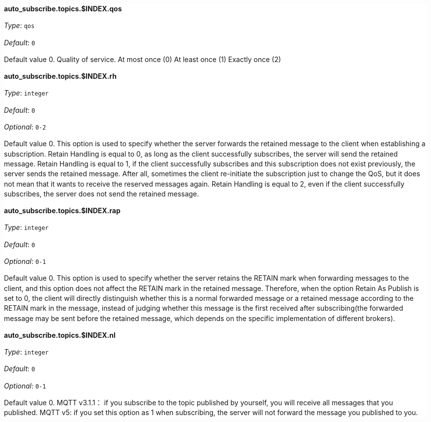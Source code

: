 **auto_subscribe.topics.$INDEX.qos**
  
  *Type*: `qos`

  *Default*: `0`

  Default value 0. Quality of service.
At most once (0)
At least once (1)
Exactly once (2)


**auto_subscribe.topics.$INDEX.rh**
  
  *Type*: `integer`

  *Default*: `0`

  *Optional*: `0-2`

  Default value 0. This option is used to specify whether the server forwards the retained message to the client when establishing a subscription.
Retain Handling is equal to 0, as long as the client successfully subscribes, the server will send the retained message.
Retain Handling is equal to 1, if the client successfully subscribes and this subscription does not exist previously, the server sends the retained message. After all, sometimes the client re-initiate the subscription just to change the QoS, but it does not mean that it wants to receive the reserved messages again.
Retain Handling is equal to 2, even if the client successfully subscribes, the server does not send the retained message.


**auto_subscribe.topics.$INDEX.rap**
  
  *Type*: `integer`

  *Default*: `0`

  *Optional*: `0-1`

  Default value 0. This option is used to specify whether the server retains the RETAIN mark when forwarding messages to the client, and this option does not affect the RETAIN mark in the retained message. Therefore, when the option Retain As Publish is set to 0, the client will directly distinguish whether this is a normal forwarded message or a retained message according to the RETAIN mark in the message, instead of judging whether this message is the first received after subscribing(the forwarded message may be sent before the retained message, which depends on the specific implementation of different brokers).


**auto_subscribe.topics.$INDEX.nl**
  
  *Type*: `integer`

  *Default*: `0`

  *Optional*: `0-1`

  Default value 0.
MQTT v3.1.1： if you subscribe to the topic published by yourself, you will receive all messages that you published.
MQTT v5: if you set this option as 1 when subscribing, the server will not forward the message you published to you.
